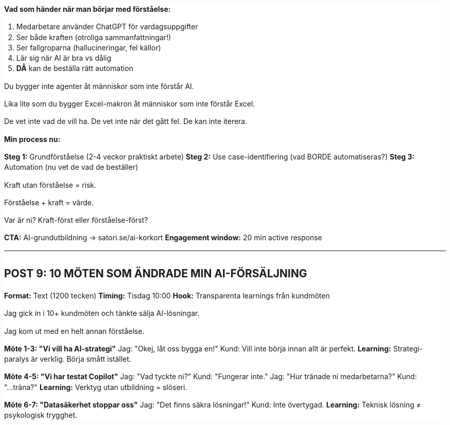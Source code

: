 **Vad som händer när man börjar med förståelse:**

1. Medarbetare använder ChatGPT för vardagsuppgifter
2. Ser både kraften (otroliga sammanfattningar!)
3. Ser fallgroparna (hallucineringar, fel källor)
4. Lär sig när AI är bra vs dålig
5. **DÅ** kan de beställa rätt automation

Du bygger inte agenter åt människor som inte förstår AI.

Lika lite som du bygger Excel-makron åt människor som inte förstår Excel.

De vet inte vad de vill ha.
De vet inte när det gått fel.
De kan inte iterera.

**Min process nu:**

**Steg 1:** Grundförståelse (2-4 veckor praktiskt arbete)
**Steg 2:** Use case-identifiering (vad BORDE automatiseras?)
**Steg 3:** Automation (nu vet de vad de beställer)

Kraft utan förståelse = risk.

Förståelse + kraft = värde.

Var är ni? Kraft-först eller förståelse-först?

**CTA:** AI-grundutbildning → satori.se/ai-korkort
**Engagement window:** 20 min active response

---

## POST 9: 10 MÖTEN SOM ÄNDRADE MIN AI-FÖRSÄLJNING
**Format:** Text (1200 tecken)
**Timing:** Tisdag 10:00
**Hook:** Transparenta learnings från kundmöten

Jag gick in i 10+ kundmöten och tänkte sälja AI-lösningar.

Jag kom ut med en helt annan förståelse.

**Möte 1-3: "Vi vill ha AI-strategi"**
Jag: "Okej, låt oss bygga en!"
Kund: Vill inte börja innan allt är perfekt.
**Learning:** Strategi-paralys är verklig. Börja smått istället.

**Möte 4-5: "Vi har testat Copilot"**
Jag: "Vad tyckte ni?"
Kund: "Fungerar inte."
Jag: "Hur tränade ni medarbetarna?"
Kund: "...träna?"
**Learning:** Verktyg utan utbildning = slöseri.

**Möte 6-7: "Datasäkerhet stoppar oss"**
Jag: "Det finns säkra lösningar!"
Kund: Inte övertygad.
**Learning:** Teknisk lösning ≠ psykologisk trygghet.
